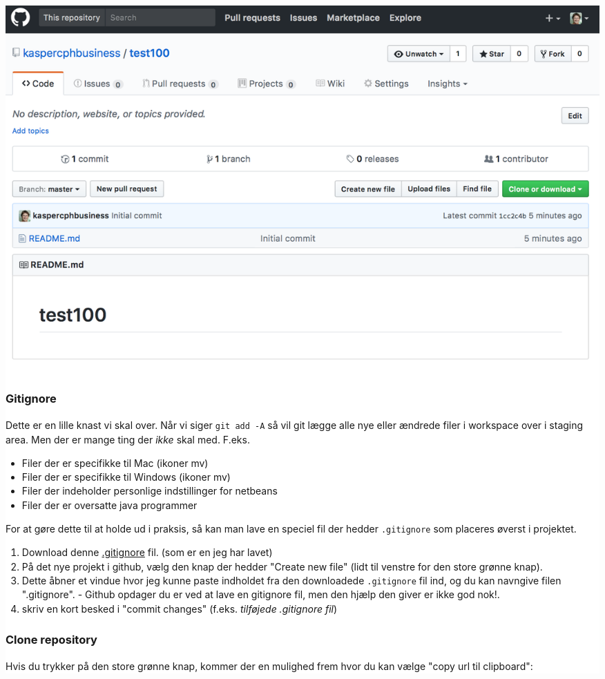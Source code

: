 ![](img/NewProjectOnGithub.png)

### Gitignore
Dette er en lille knast vi skal over. Når vi siger `git add -A` så vil git lægge alle nye eller ændrede filer i workspace over i staging area. Men der er mange ting der *ikke* skal med. F.eks.

* Filer der er specifikke til Mac (ikoner mv)
* Filer der er specifikke til Windows (ikoner mv)
* Filer der indeholder personlige indstillinger for netbeans
* Filer der er oversatte java programmer

For at gøre dette til at holde ud i praksis, så kan man lave en speciel fil der hedder `.gitignore` som placeres øverst i projektet. 

1. Download denne [.gitignore](sample_gitignore.txt) fil. (som er en jeg har lavet)
2. På det nye projekt i github, vælg den knap der hedder "Create new file" (lidt til venstre for den store grønne knap).
3. Dette åbner et vindue hvor jeg kunne paste indholdet fra den downloadede `.gitignore` fil ind, og du kan navngive filen ".gitignore". - Github opdager du er ved at lave en gitignore fil, men den hjælp den giver er ikke god nok!.
4. skriv en kort besked i "commit changes" (f.eks. *tilføjede .gitignore fil*)

### Clone repository
Hvis du trykker på den store grønne knap, kommer der en mulighed frem hvor du kan vælge "copy url til clipboard":
